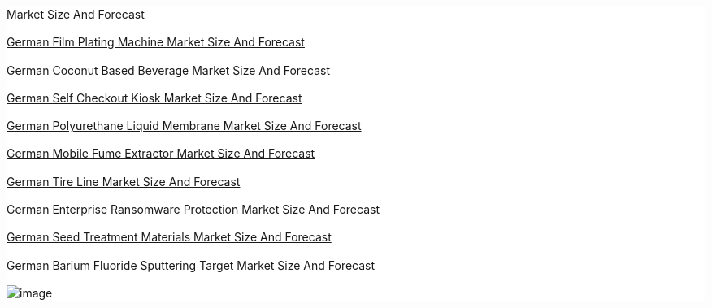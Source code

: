 Market Size And Forecast</a></p><p><a href="https://github.com/rjtechintelligence/04/blob/main/Film-Plating-Machine-Market/China-Film-Plating-Machine-Market.md">German Film Plating Machine Market Size And Forecast</a></p><p><a href="https://github.com/rjtechintelligence/02/blob/main/Coconut-Based-Beverage-Market/China-Coconut-Based-Beverage-Market.md">German Coconut Based Beverage Market Size And Forecast</a></p><p><a href="https://github.com/rjtechintelligence/03/blob/main/Self-Checkout-Kiosk-Market/China-Self-Checkout-Kiosk-Market.md">German Self Checkout Kiosk Market Size And Forecast</a></p><p><a href="https://github.com/rjtechintelligence/04/blob/main/Polyurethane-Liquid-Membrane-Market/China-Polyurethane-Liquid-Membrane-Market.md">German Polyurethane Liquid Membrane Market Size And Forecast</a></p><p><a href="https://github.com/rjtechintelligence/01/blob/main/Mobile-Fume-Extractor-Market/China-Mobile-Fume-Extractor-Market.md">German Mobile Fume Extractor Market Size And Forecast</a></p><p><a href="https://github.com/rjtechintelligence/02/blob/main/Tire-Line-Market/China-Tire-Line-Market.md">German Tire Line Market Size And Forecast</a></p><p><a href="https://github.com/rjtechintelligence/03/blob/main/Enterprise-Ransomware-Protection-Market/China-Enterprise-Ransomware-Protection-Market.md">German Enterprise Ransomware Protection Market Size And Forecast</a></p><p><a href="https://github.com/rjtechintelligence/04/blob/main/Seed-Treatment-Materials-Market/China-Seed-Treatment-Materials-Market.md">German Seed Treatment Materials Market Size And Forecast</a></p><p><a href="https://github.com/rjtechintelligence/01/blob/main/Barium-Fluoride-Sputtering-Target-Market/China-Barium-Fluoride-Sputtering-Target-Market.md">German Barium Fluoride Sputtering Target Market Size And Forecast</a></p>
![image](https://github.com/user-attachments/assets/ceea7610-a420-4fd4-9eda-bfc5d3bb8933)

